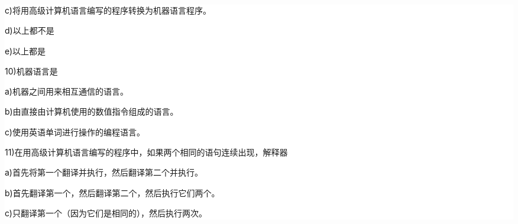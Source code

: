 c)将用高级计算机语言编写的程序转换为机器语言程序。

d)以上都不是

e)以上都是

10)机器语言是

a)机器之间用来相互通信的语言。

b)由直接由计算机使用的数值指令组成的语言。

c)使用英语单词进行操作的编程语言。

11)在用高级计算机语言编写的程序中，如果两个相同的语句连续出现，解释器

a)首先将第一个翻译并执行，然后翻译第二个并执行。

b)首先翻译第一个，然后翻译第二个，然后执行它们两个。

c)只翻译第一个（因为它们是相同的），然后执行两次。
